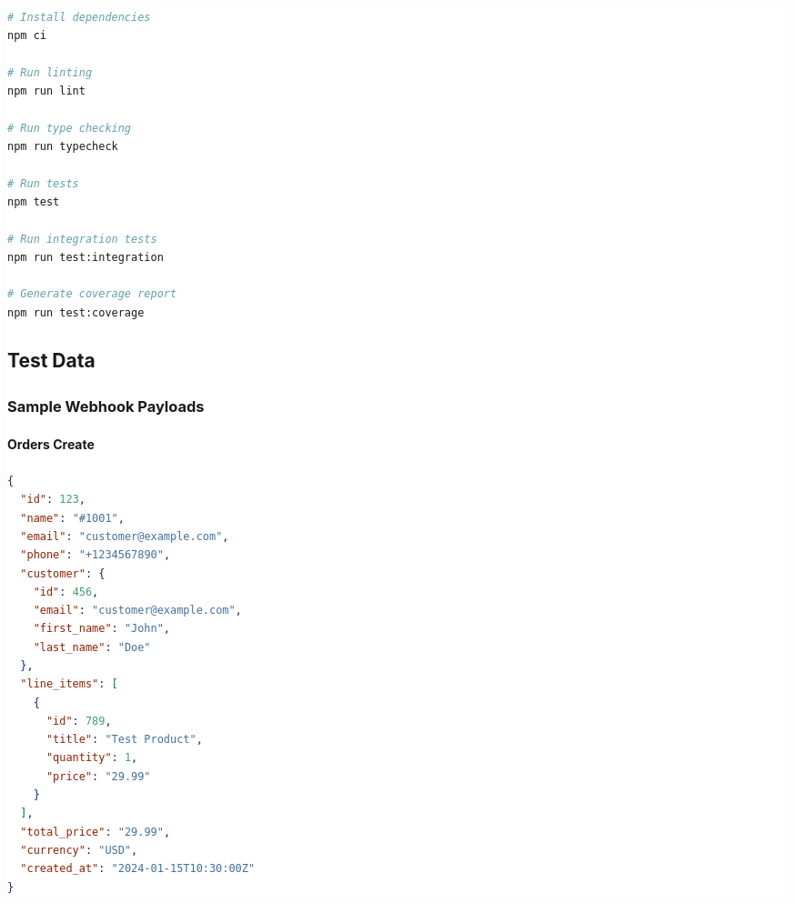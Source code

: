```bash
# Install dependencies
npm ci

# Run linting
npm run lint

# Run type checking
npm run typecheck

# Run tests
npm test

# Run integration tests
npm run test:integration

# Generate coverage report
npm run test:coverage
```

## Test Data

### Sample Webhook Payloads

#### Orders Create

```json
{
  "id": 123,
  "name": "#1001",
  "email": "customer@example.com",
  "phone": "+1234567890",
  "customer": {
    "id": 456,
    "email": "customer@example.com",
    "first_name": "John",
    "last_name": "Doe"
  },
  "line_items": [
    {
      "id": 789,
      "title": "Test Product",
      "quantity": 1,
      "price": "29.99"
    }
  ],
  "total_price": "29.99",
  "currency": "USD",
  "created_at": "2024-01-15T10:30:00Z"
}
```
